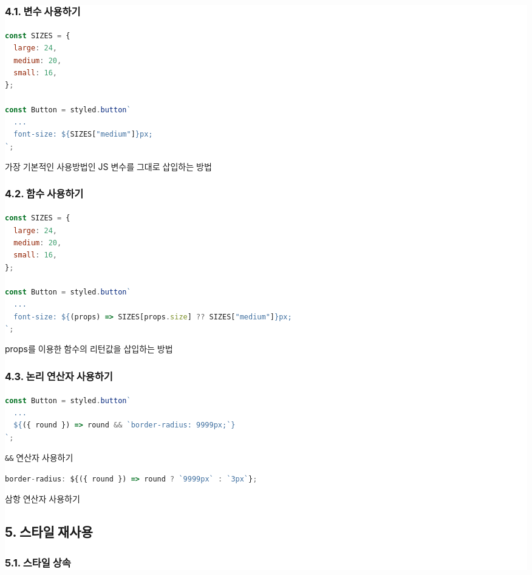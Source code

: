### 4.1. 변수 사용하기

```js
const SIZES = {
  large: 24,
  medium: 20,
  small: 16,
};

const Button = styled.button`
  ...
  font-size: ${SIZES["medium"]}px;
`;
```

가장 기본적인 사용방법인 JS 변수를 그대로 삽입하는 방법

### 4.2. 함수 사용하기

```js
const SIZES = {
  large: 24,
  medium: 20,
  small: 16,
};

const Button = styled.button`
  ...
  font-size: ${(props) => SIZES[props.size] ?? SIZES["medium"]}px;
`;
```

props를 이용한 함수의 리턴값을 삽입하는 방법

### 4.3. 논리 연산자 사용하기

```js
const Button = styled.button`
  ...
  ${({ round }) => round && `border-radius: 9999px;`}
`;
```

`&&` 연산자 사용하기

```js
border-radius: ${({ round }) => round ? `9999px` : `3px`};
```

삼항 연산자 사용하기

## 5. 스타일 재사용

### 5.1. 스타일 상속
